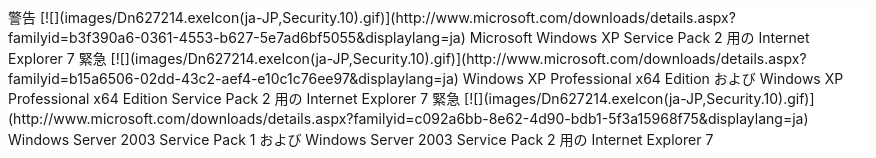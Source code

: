 </td>
<td style="border:1px solid black;">
</td>
<td style="border:1px solid black;">
</td>
<td style="border:1px solid black;">
警告 [![](images/Dn627214.exeIcon(ja-JP,Security.10).gif)](http://www.microsoft.com/downloads/details.aspx?familyid=b3f390a6-0361-4553-b627-5e7ad6bf5055&displaylang=ja)
</td>
</tr>
<tr class="alternateRow">
<td style="border:1px solid black;">
Microsoft Windows XP Service Pack 2 用の Internet Explorer 7
</td>
<td style="border:1px solid black;">
</td>
<td style="border:1px solid black;">
</td>
<td style="border:1px solid black;">
</td>
<td style="border:1px solid black;">
</td>
<td style="border:1px solid black;">
</td>
<td style="border:1px solid black;">
</td>
<td style="border:1px solid black;">
緊急 [![](images/Dn627214.exeIcon(ja-JP,Security.10).gif)](http://www.microsoft.com/downloads/details.aspx?familyid=b15a6506-02dd-43c2-aef4-e10c1c76ee97&displaylang=ja)
</td>
</tr>
<tr>
<td style="border:1px solid black;">
Windows XP Professional x64 Edition および Windows XP Professional x64 Edition Service Pack 2 用の Internet Explorer 7
</td>
<td style="border:1px solid black;">
</td>
<td style="border:1px solid black;">
</td>
<td style="border:1px solid black;">
</td>
<td style="border:1px solid black;">
</td>
<td style="border:1px solid black;">
</td>
<td style="border:1px solid black;">
</td>
<td style="border:1px solid black;">
緊急 [![](images/Dn627214.exeIcon(ja-JP,Security.10).gif)](http://www.microsoft.com/downloads/details.aspx?familyid=c092a6bb-8e62-4d90-bdb1-5f3a15968f75&displaylang=ja)
</td>
</tr>
<tr class="alternateRow">
<td style="border:1px solid black;">
Windows Server 2003 Service Pack 1 および Windows Server 2003 Service Pack 2 用の Internet Explorer 7
</td>
<td style="border:1px solid black;">
</td>
<td style="border:1px solid black;">
</td>
<td style="border:1px solid black;">